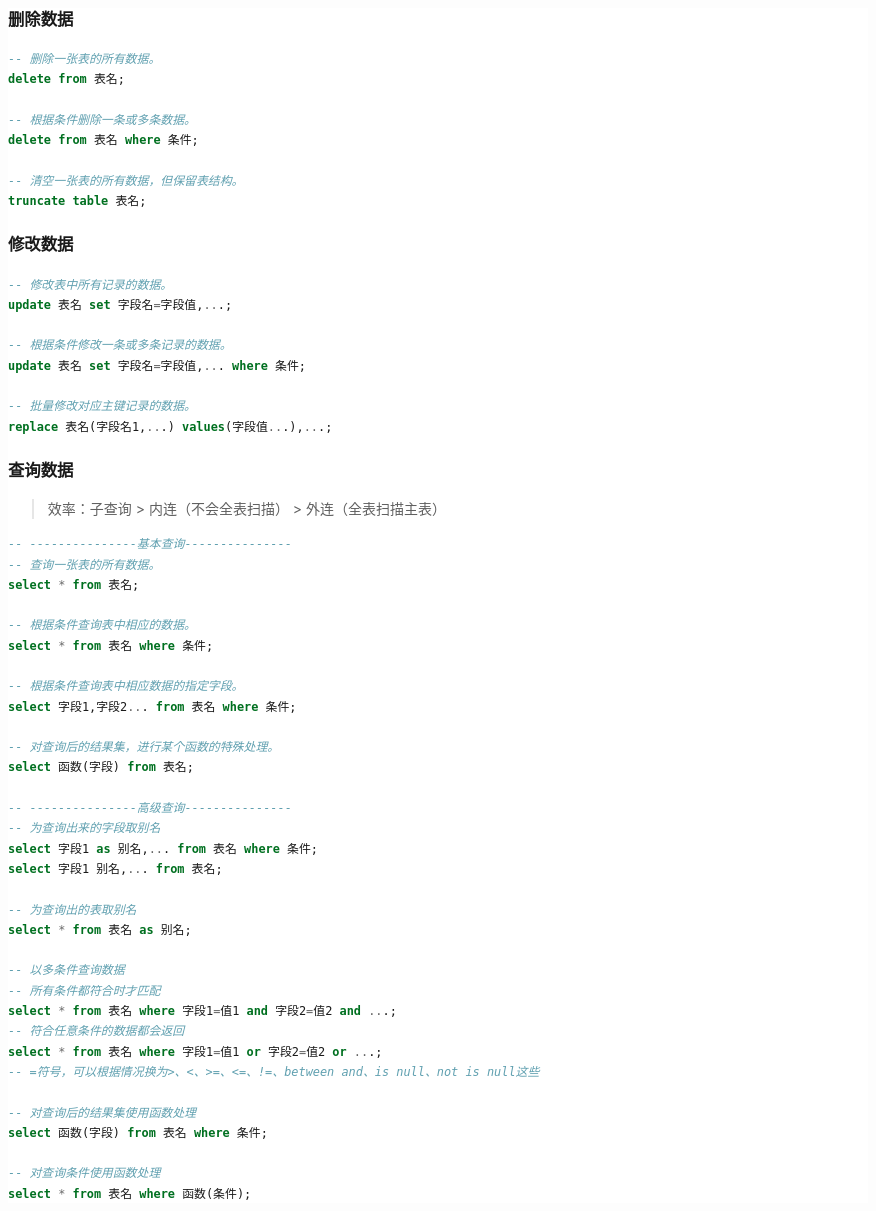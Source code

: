 ### 删除数据

```sql
-- 删除一张表的所有数据。
delete from 表名;

-- 根据条件删除一条或多条数据。
delete from 表名 where 条件;

-- 清空一张表的所有数据，但保留表结构。
truncate table 表名;
```

### 修改数据

```sql
-- 修改表中所有记录的数据。
update 表名 set 字段名=字段值,...;

-- 根据条件修改一条或多条记录的数据。
update 表名 set 字段名=字段值,... where 条件;

-- 批量修改对应主键记录的数据。
replace 表名(字段名1,...) values(字段值...),...;
```

### 查询数据

> 效率：子查询  >  内连（不会全表扫描）  >  外连（全表扫描主表）

```sql
-- ---------------基本查询---------------
-- 查询一张表的所有数据。
select * from 表名;

-- 根据条件查询表中相应的数据。
select * from 表名 where 条件;

-- 根据条件查询表中相应数据的指定字段。
select 字段1,字段2... from 表名 where 条件;

-- 对查询后的结果集，进行某个函数的特殊处理。
select 函数(字段) from 表名;

-- ---------------高级查询---------------
-- 为查询出来的字段取别名
select 字段1 as 别名,... from 表名 where 条件;
select 字段1 别名,... from 表名;

-- 为查询出的表取别名
select * from 表名 as 别名;

-- 以多条件查询数据
-- 所有条件都符合时才匹配
select * from 表名 where 字段1=值1 and 字段2=值2 and ...;
-- 符合任意条件的数据都会返回
select * from 表名 where 字段1=值1 or 字段2=值2 or ...;
-- =符号，可以根据情况换为>、<、>=、<=、!=、between and、is null、not is null这些

-- 对查询后的结果集使用函数处理
select 函数(字段) from 表名 where 条件;

-- 对查询条件使用函数处理
select * from 表名 where 函数(条件);

```